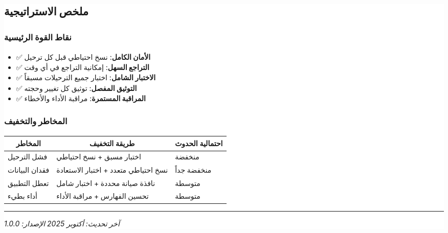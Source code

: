 ## ملخص الاستراتيجية

### نقاط القوة الرئيسية
- ✅ **الأمان الكامل**: نسخ احتياطي قبل كل ترحيل
- ✅ **التراجع السهل**: إمكانية التراجع في أي وقت
- ✅ **الاختبار الشامل**: اختبار جميع الترحيلات مسبقاً
- ✅ **التوثيق المفصل**: توثيق كل تغيير وحجته
- ✅ **المراقبة المستمرة**: مراقبة الأداء والأخطاء

### المخاطر والتخفيف
| المخاطر | طريقة التخفيف | احتمالية الحدوث |
|---------|---------------|-------------------|
| فشل الترحيل | اختبار مسبق + نسخ احتياطي | منخفضة |
| فقدان البيانات | نسخ احتياطي متعدد + اختبار الاستعادة | منخفضة جداً |
| تعطل التطبيق | نافذة صيانة محددة + اختبار شامل | متوسطة |
| أداء بطيء | تحسين الفهارس + مراقبة الأداء | متوسطة |

---

*آخر تحديث: أكتوبر 2025*
*الإصدار: 1.0.0*
